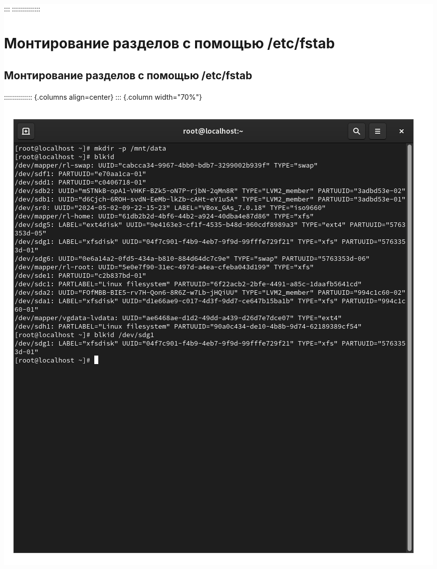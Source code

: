 :::
::::::::::::::

# Монтирование разделов с помощью /etc/fstab

## Монтирование разделов с помощью /etc/fstab

:::::::::::::: {.columns align=center}
::: {.column width="70%"}

![](./image/55.png) 
